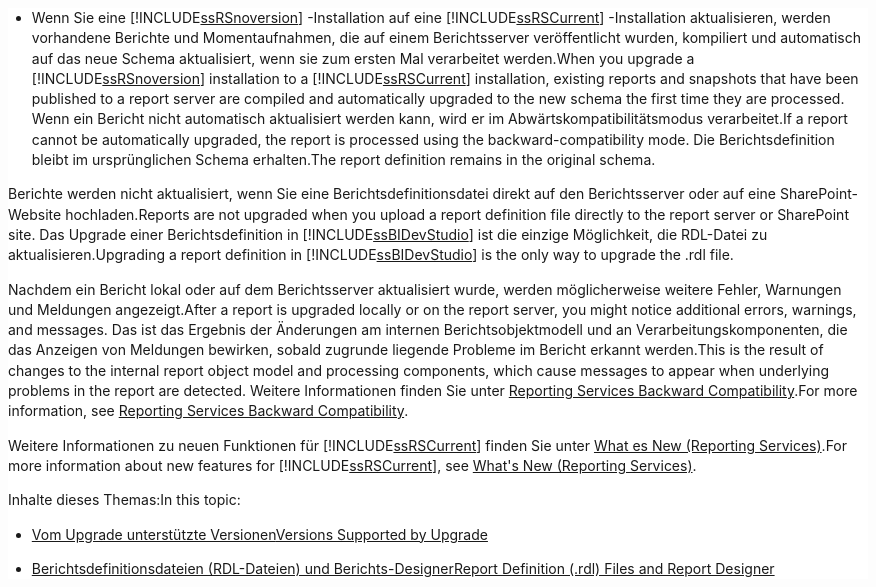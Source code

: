-   <span data-ttu-id="d659b-106">Wenn Sie eine [!INCLUDE[ssRSnoversion](../../includes/ssrsnoversion-md.md)] -Installation auf eine [!INCLUDE[ssRSCurrent](../../includes/ssrscurrent-md.md)] -Installation aktualisieren, werden vorhandene Berichte und Momentaufnahmen, die auf einem Berichtsserver veröffentlicht wurden, kompiliert und automatisch auf das neue Schema aktualisiert, wenn sie zum ersten Mal verarbeitet werden.</span><span class="sxs-lookup"><span data-stu-id="d659b-106">When you upgrade a [!INCLUDE[ssRSnoversion](../../includes/ssrsnoversion-md.md)] installation to a [!INCLUDE[ssRSCurrent](../../includes/ssrscurrent-md.md)] installation, existing reports and snapshots that have been published to a report server are compiled and automatically upgraded to the new schema the first time they are processed.</span></span> <span data-ttu-id="d659b-107">Wenn ein Bericht nicht automatisch aktualisiert werden kann, wird er im Abwärtskompatibilitätsmodus verarbeitet.</span><span class="sxs-lookup"><span data-stu-id="d659b-107">If a report cannot be automatically upgraded, the report is processed using the backward-compatibility mode.</span></span> <span data-ttu-id="d659b-108">Die Berichtsdefinition bleibt im ursprünglichen Schema erhalten.</span><span class="sxs-lookup"><span data-stu-id="d659b-108">The report definition remains in the original schema.</span></span>  
  
 <span data-ttu-id="d659b-109">Berichte werden nicht aktualisiert, wenn Sie eine Berichtsdefinitionsdatei direkt auf den Berichtsserver oder auf eine SharePoint-Website hochladen.</span><span class="sxs-lookup"><span data-stu-id="d659b-109">Reports are not upgraded when you upload a report definition file directly to the report server or SharePoint site.</span></span> <span data-ttu-id="d659b-110">Das Upgrade einer Berichtsdefinition in [!INCLUDE[ssBIDevStudio](../../includes/ssbidevstudio-md.md)] ist die einzige Möglichkeit, die RDL-Datei zu aktualisieren.</span><span class="sxs-lookup"><span data-stu-id="d659b-110">Upgrading a report definition in [!INCLUDE[ssBIDevStudio](../../includes/ssbidevstudio-md.md)] is the only way to upgrade the .rdl file.</span></span>  
  
 <span data-ttu-id="d659b-111">Nachdem ein Bericht lokal oder auf dem Berichtsserver aktualisiert wurde, werden möglicherweise weitere Fehler, Warnungen und Meldungen angezeigt.</span><span class="sxs-lookup"><span data-stu-id="d659b-111">After a report is upgraded locally or on the report server, you might notice additional errors, warnings, and messages.</span></span> <span data-ttu-id="d659b-112">Das ist das Ergebnis der Änderungen am internen Berichtsobjektmodell und an Verarbeitungskomponenten, die das Anzeigen von Meldungen bewirken, sobald zugrunde liegende Probleme im Bericht erkannt werden.</span><span class="sxs-lookup"><span data-stu-id="d659b-112">This is the result of changes to the internal report object model and processing components, which cause messages to appear when underlying problems in the report are detected.</span></span> <span data-ttu-id="d659b-113">Weitere Informationen finden Sie unter [Reporting Services Backward Compatibility](../reporting-services-backward-compatibility.md).</span><span class="sxs-lookup"><span data-stu-id="d659b-113">For more information, see [Reporting Services Backward Compatibility](../reporting-services-backward-compatibility.md).</span></span>  
  
 <span data-ttu-id="d659b-114">Weitere Informationen zu neuen Funktionen für [!INCLUDE[ssRSCurrent](../../includes/ssrscurrent-md.md)] finden Sie unter [What es New &#40;Reporting Services&#41;](../what-s-new-reporting-services.md).</span><span class="sxs-lookup"><span data-stu-id="d659b-114">For more information about new features for [!INCLUDE[ssRSCurrent](../../includes/ssrscurrent-md.md)], see [What's New &#40;Reporting Services&#41;](../what-s-new-reporting-services.md).</span></span>  
  
 <span data-ttu-id="d659b-115">Inhalte dieses Themas:</span><span class="sxs-lookup"><span data-stu-id="d659b-115">In this topic:</span></span>  
  
-   [<span data-ttu-id="d659b-116">Vom Upgrade unterstützte Versionen</span><span class="sxs-lookup"><span data-stu-id="d659b-116">Versions Supported by Upgrade</span></span>](#bkmk_versionsupported)  
  
-   [<span data-ttu-id="d659b-117">Berichtsdefinitionsdateien (RDL-Dateien) und Berichts-Designer</span><span class="sxs-lookup"><span data-stu-id="d659b-117">Report Definition (.rdl) Files and Report Designer</span></span>](#bkmk_rdlfiles)  
  
